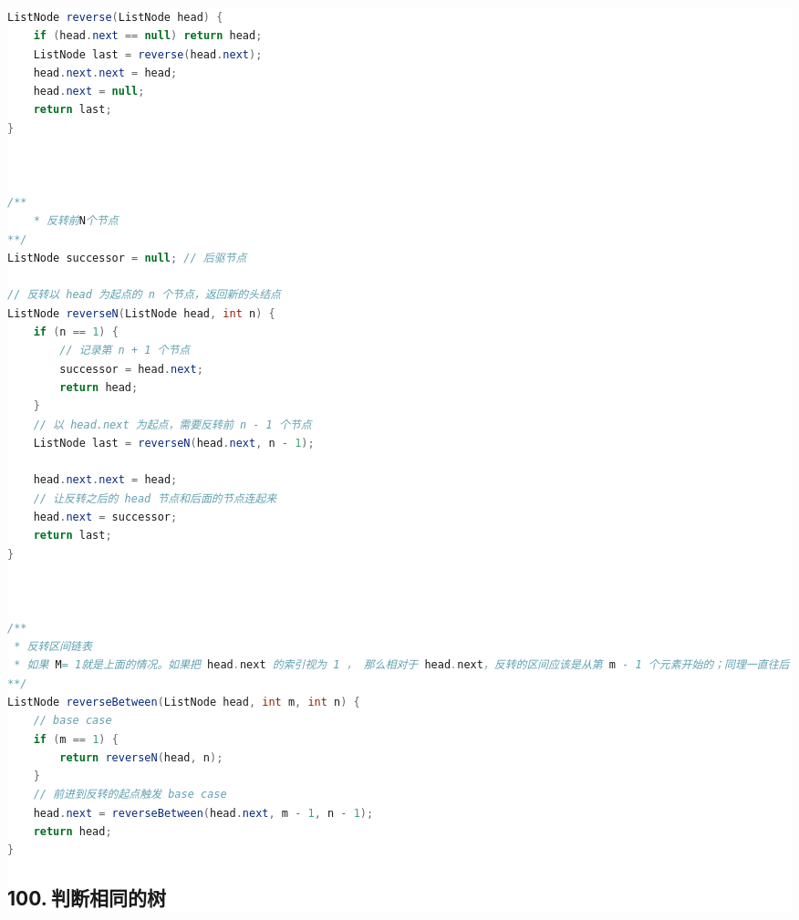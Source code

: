 ```java
ListNode reverse(ListNode head) {
    if (head.next == null) return head;
    ListNode last = reverse(head.next);
    head.next.next = head;
    head.next = null;
    return last;
}



/**
	* 反转前N个节点
**/
ListNode successor = null; // 后驱节点

// 反转以 head 为起点的 n 个节点，返回新的头结点
ListNode reverseN(ListNode head, int n) {
    if (n == 1) { 
        // 记录第 n + 1 个节点
        successor = head.next;
        return head;
    }
    // 以 head.next 为起点，需要反转前 n - 1 个节点
    ListNode last = reverseN(head.next, n - 1);

    head.next.next = head;
    // 让反转之后的 head 节点和后面的节点连起来
    head.next = successor;
    return last;
}



/**
 * 反转区间链表  
 * 如果 M= 1就是上面的情况。如果把 head.next 的索引视为 1 ， 那么相对于 head.next，反转的区间应该是从第 m - 1 个元素开始的；同理一直往后
**/
ListNode reverseBetween(ListNode head, int m, int n) {
    // base case
    if (m == 1) {
        return reverseN(head, n);
    }
    // 前进到反转的起点触发 base case
    head.next = reverseBetween(head.next, m - 1, n - 1);
    return head;
}


```

## 100. 判断相同的树
